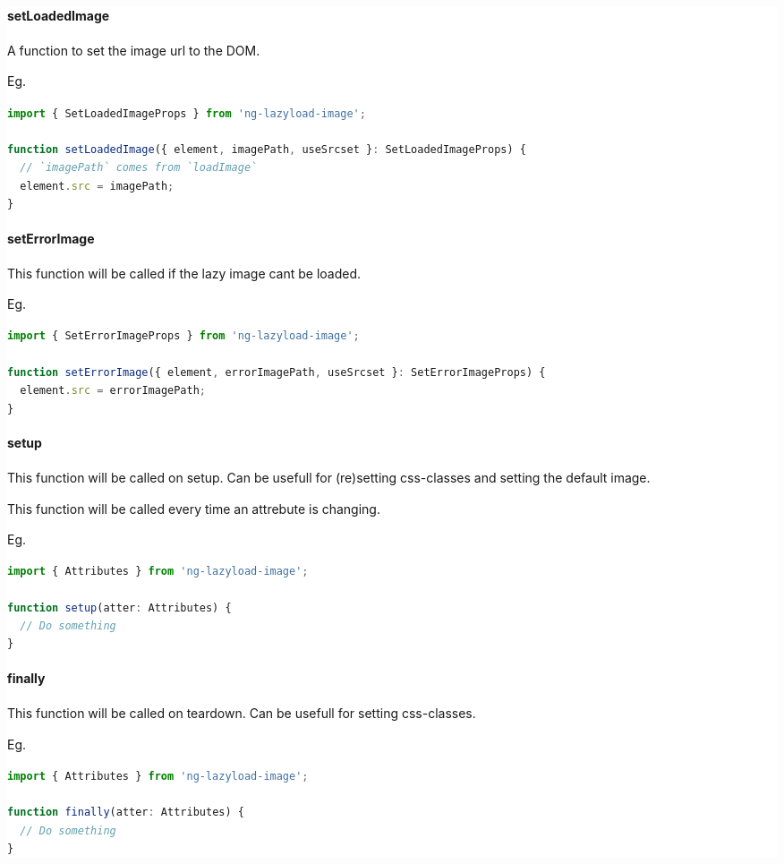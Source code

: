 #### setLoadedImage

A function to set the image url to the DOM.

Eg.

```ts
import { SetLoadedImageProps } from 'ng-lazyload-image';

function setLoadedImage({ element, imagePath, useSrcset }: SetLoadedImageProps) {
  // `imagePath` comes from `loadImage`
  element.src = imagePath;
}
```

#### setErrorImage

This function will be called if the lazy image cant be loaded.

Eg.

```ts
import { SetErrorImageProps } from 'ng-lazyload-image';

function setErrorImage({ element, errorImagePath, useSrcset }: SetErrorImageProps) {
  element.src = errorImagePath;
}
```

#### setup

This function will be called on setup. Can be usefull for (re)setting css-classes and setting the default image.

This function will be called every time an attrebute is changing.

Eg.

```ts
import { Attributes } from 'ng-lazyload-image';

function setup(atter: Attributes) {
  // Do something
}
```

#### finally

This function will be called on teardown. Can be usefull for setting css-classes.

Eg.

```ts
import { Attributes } from 'ng-lazyload-image';

function finally(atter: Attributes) {
  // Do something
}
```
